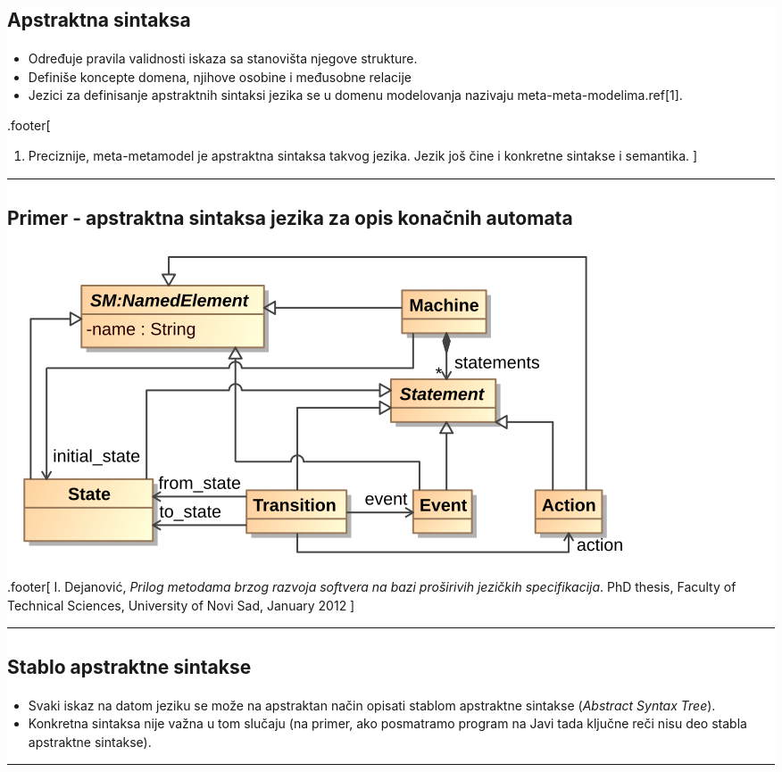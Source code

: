 ## Apstraktna sintaksa

- Određuje pravila validnosti iskaza sa stanovišta njegove strukture.
- Definiše koncepte domena, njihove osobine i međusobne relacije
- Jezici za definisanje apstraktnih sintaksi jezika se u domenu modelovanja
  nazivaju meta-meta-modelima.ref[1].

.footer[
1. Preciznije, meta-metamodel je apstraktna sintaksa takvog jezika. Jezik još
    čine i konkretne sintakse i semantika.
]

---

## Primer - apstraktna sintaksa jezika za opis konačnih automata

![:scale 90%](jsd/StateMachine.svg)

.footer[
  I. Dejanović, *Prilog metodama brzog razvoja softvera na bazi proširivih
  jezičkih specifikacija*. PhD thesis, Faculty of Technical Sciences, University of
  Novi Sad, January 2012
]

---

## Stablo apstraktne sintakse

- Svaki iskaz na datom jeziku se može na apstraktan način opisati stablom
  apstraktne sintakse (*Abstract Syntax Tree*).
- Konkretna sintaksa nije važna u tom slučaju (na primer, ako posmatramo program
  na Javi tada ključne reči nisu deo stabla apstraktne sintakse).

---